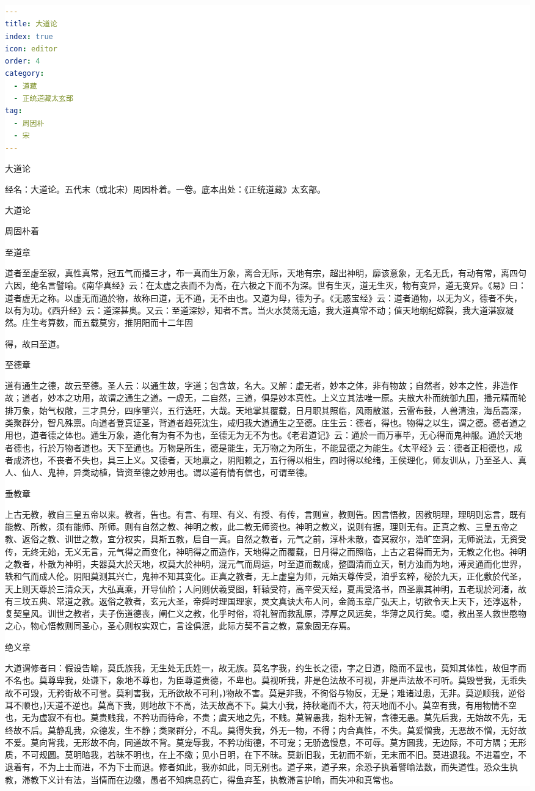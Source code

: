 ```yaml
---
title: 大道论
index: true
icon: editor
order: 4
category:
  - 道藏
  - 正统道藏太玄部
tag:
  - 周因朴
  - 宋
---
```


大道论  

经名：大道论。五代末（或北宋）周因朴着。一卷。底本出处：《正统道藏》太玄部。  

大道论  

周固朴着  

至道章  

道者至虚至寂，真性真常，冠五气而播三才，布一真而生万象，离合无际，天地有宗，超出神明，靡该意象，无名无氏，有动有常，离四句六因，绝名言譬喻。《南华真经》云：在太虚之表而不为高，在六极之下而不为深。世有生灭，道无生灭，物有变异，道无变异。《易》曰：道者虚无之称。以虚无而通於物，故称曰道，无不通，无不由也。又道为母，德为子。《无惑宝经》云：道者通物，以无为义，德者不失，以有为功。《西升经》云：道深甚奥。又云：至道深妙，知者不言。当火水焚荡无遗，我大道真常不动；值天地纲纪嫦裂，我大道湛寂凝然。庄生考算数，而五载莫穷，推阴阳而十二年固  

得，故曰至道。  

至德章  

道有通生之德，故云至德。圣人云：以通生故，字道；包含故，名大。又解：虚无者，妙本之体，非有物故；自然者，妙本之性，非造作故；道者，妙本之功用，故谓之通生之道。一虚无，二自然，三道，俱是妙本真性。上义立其法唯一原。夫散大朴而统御九围，播元精而轮排万象，始气权敞，三才具分，四序肇兴，五行迭旺，大哉。天地掌其覆载，日月职其照临，风雨散滋，云雷布鼓，人兽清浊，海岳高深，类聚群分，智凡殊禀。向道者登真证圣，背道者趋死沈生，咸归我大道通生之至德。庄生云：德者，得也。物得之以生，谓之德。德者道之用也，道者德之体也。通生万象，造化有为有不为也，至德无为无不为也。《老君道记》云：通於一而万事毕，无心得而鬼神服。通於天地者德也，行於万物者道也。天下至通也。万物是所生，德是能生，无万物之为所生，不能显德之为能生。《太平经》云：德者正相德也，成者成济也，不丧者不失也，具三上义。又德者，天地禀之，阴阳赖之，五行得以相生，四时得以纶绪，王侯理化，师友训从，乃至圣人、真人、仙人、鬼神，异类动植，皆资至德之妙用也。谓以道有情有信也，可谓至德。  

垂教章  

上古无教，教自三皇五帝以来。教者，告也。有言、有理、有义、有授、有传，言则宣，教则告。因言悟教，因教明理，理明则忘言，既有能教、所教，须有能师、所师。则有自然之教、神明之教，此二教无师资也。神明之教义，说则有据，理则无有。正真之教、三皇五帝之教、返俗之教、训世之教，宜分权实，具斯五教，启自一真。自然之教者，元气之前，淳朴未散，杳冥寂尔，浩旷空洞，无师说法，无资受传，无终无始，无义无言，元气得之而变化，神明得之而造作，天地得之而覆载，日月得之而照临，上古之君得而无为，无教之化也。神明之教者，朴散为神明，夫器莫大於天地，权莫大於神明，混元气而周运，吋至道而裁成，整圆清而立天，制方浊而为地，溥灵通而化世界，轶和气而成人伦。阴阳莫测其兴亡，鬼神不知其变化。正真之教者，无上虚皇为师，元始天尊传受，洎乎玄粹，秘於九天，正化敷於代圣，天上则天尊於三清众天，大弘真乘，开导仙阶；人问则伏羲受图，轩辕受符，高辛受天经，夏禹受洛书，四圣禀其神明，五老现於河渚，故有三坟五典、常道之教。返俗之教者，玄元大圣，帝舜时理国理家，灵文真诀大布人问，金简玉章广弘天上，切欲令天上天下，还淳返朴，复契皇风。训世之教者，夫子伤道德丧，阐仁义之教，化乎时俗，将礼智而救乱原，淳厚之风远矣，华薄之风行矣。噫，教出圣人救世愍物之心，物心悟教则同圣心，圣心则权实双亡，言诠俱泯，此际方契不言之教，意象固无存焉。  

绝义章  

大道谓修者曰：假设告喻，莫氏族我，无生处无氏姓一，故无族。莫名字我，约生长之德，字之日道，隐而不显也，莫知其体性，故但字而不名也。莫尊卑我，处谦下，象地不尊也，为臣尊道贵德，不卑也。莫视听我，非是色法故不可视，非是声法故不可听。莫毁誉我，无乖失故不可毁，无矜街故不可誉。莫利害我，无所欲故不可利，)物故不害。莫是非我，不徇俗与物反，无是；难诸过患，无非。莫逆顺我，逆俗耳不顺也，)天道不逆也。莫高下我，则地故下不高，法天故高不下。莫大小我，持秋毫而不大，符天地而不小。莫空有我，有用物情不空也，无为虚寂不有也。莫贵贱我，不矜功而待命，不贵；虞天地之先，不贱。莫智愚我，抱朴无智，含德无愚。莫先后我，无始故不先，无终故不后。莫静乱我，众德发，生不静；类聚群分，不乱。莫得失我，外无一物，不得；内合真性，不失。莫爱憎我，无恶故不憎，无好故不爱。莫向背我，无形故不向，同道故不背。莫宠辱我，不矜功街德，不可宠；无骄逸慢息，不可辱。莫方圆我，无边际，不可方隅；无形质，不可规圆。莫明暗我，若昧不明也，在上不缴；见小日明，在下不昧。莫新旧我，无初而不新，无末而不旧。莫进退我。不进着空，不退着有，不为上士而进，不为下士而退。修者如此，我亦如此，同无别也。道子来，道子来，余恐子执着譬喻法数，而失道性。恐众生执教，滞教下义计有法，当情而在边缴，愚者不知病息药亡，得鱼弃荃，执教滞言护喻，而失冲和真常也。  
